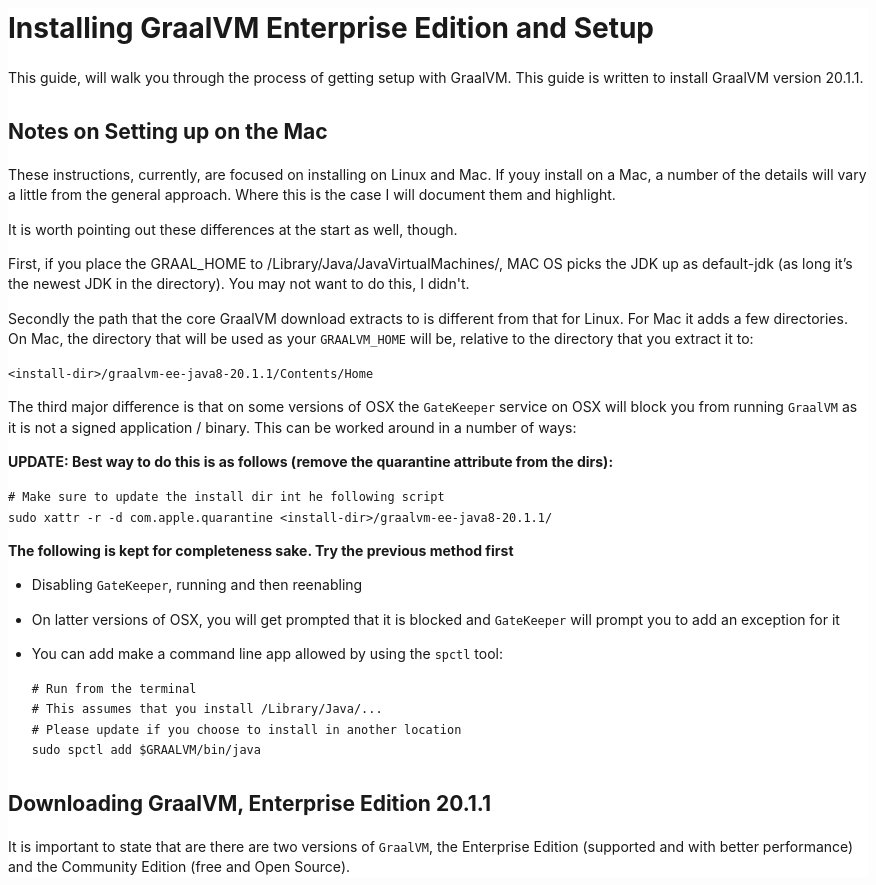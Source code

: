 # Installing GraalVM Enterprise Edition and Setup

This guide, will walk you through the process of getting setup with GraalVM. This guide is written to install GraalVM version 20.1.1. 

## Notes on Setting up on the Mac
These instructions, currently, are focused on installing on Linux and Mac. If youy install on a Mac, a number of the details will vary a little from the general approach. Where this is the case I will document them and highlight.

It is worth pointing out these differences at the start as well, though.

First, if you place the GRAAL_HOME to /Library/Java/JavaVirtualMachines/, MAC OS picks the JDK up as default-jdk (as long it’s the newest JDK in the directory). You may not want to do this, I didn't. 

Secondly the path that the core GraalVM download extracts to is different from that for Linux. For Mac it adds a few directories. On Mac, the directory that will be used as your `GRAALVM_HOME` will be, relative to the directory that you extract it to:

    <install-dir>/graalvm-ee-java8-20.1.1/Contents/Home

The third major difference is that on some versions of OSX the `GateKeeper` service on OSX will block you from running `GraalVM` as it is not a signed application / binary. This can be worked around in a number of ways:

**UPDATE: Best way to do this is as follows (remove the quarantine attribute from the dirs):**
~~~ {.bash}
# Make sure to update the install dir int he following script
sudo xattr -r -d com.apple.quarantine <install-dir>/graalvm-ee-java8-20.1.1/
~~~

**The following is kept for completeness sake. Try the previous method first**

* Disabling `GateKeeper`, running and then reenabling
* On latter versions of OSX, you will get prompted that it is blocked and `GateKeeper` will prompt you to add an exception for it
* You can add make a command line app allowed by using the `spctl` tool:

    ~~~ {.bash}
    # Run from the terminal
    # This assumes that you install /Library/Java/...
    # Please update if you choose to install in another location
    sudo spctl add $GRAALVM/bin/java
    ~~~

## Downloading GraalVM, Enterprise Edition 20.1.1

It is important to state that are there are two versions of `GraalVM`, the Enterprise Edition (supported and with better performance) and the Community Edition (free and Open Source).
